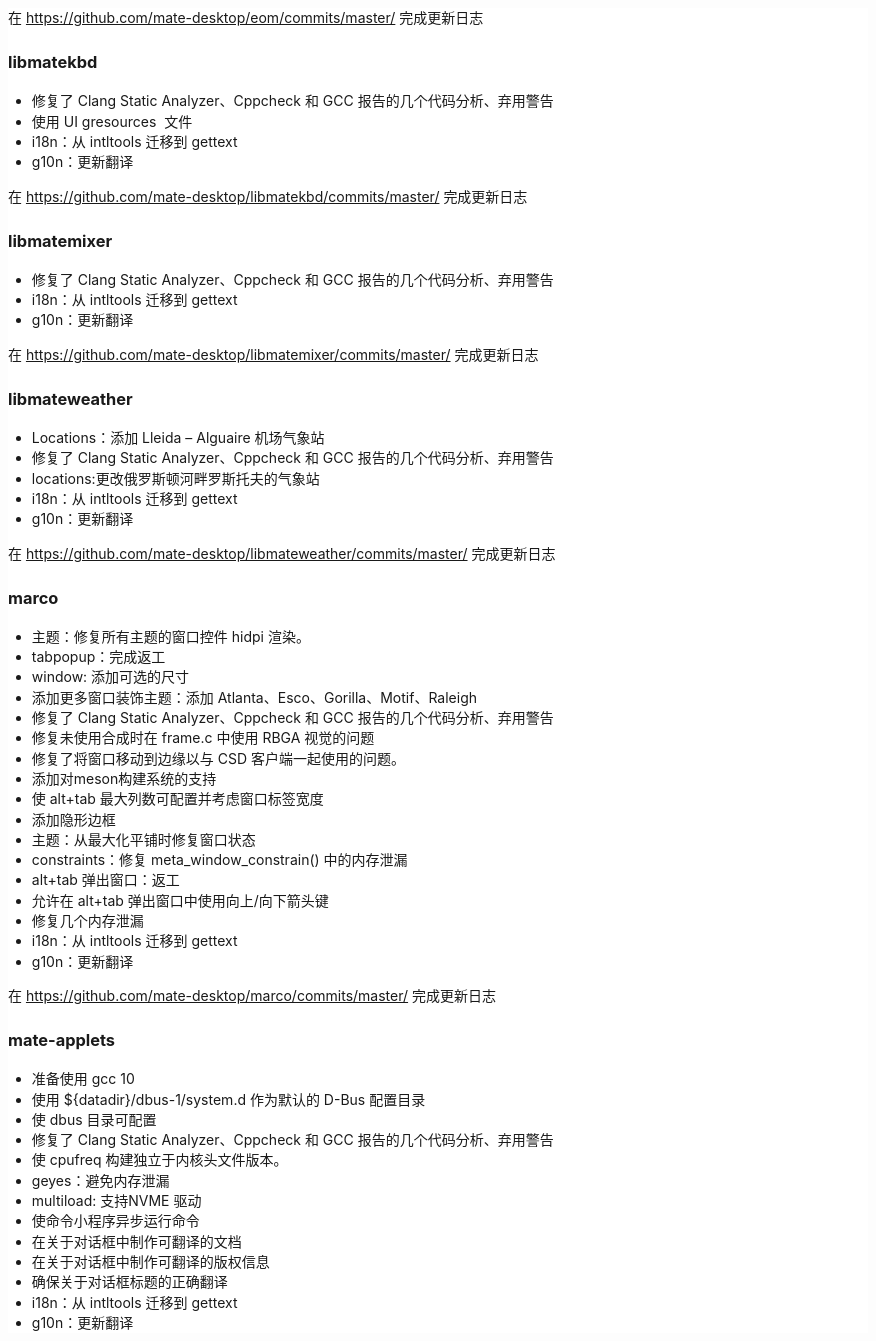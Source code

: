 在 <https://github.com/mate-desktop/eom/commits/master/> 完成更新日志

### libmatekbd
* 修复了 Clang Static Analyzer、Cppcheck 和 GCC 报告的几个代码分析、弃用警告
* 使用 UI gresources  文件
* i18n：从 intltools 迁移到 gettext
* g10n：更新翻译

在 <https://github.com/mate-desktop/libmatekbd/commits/master/> 完成更新日志

### libmatemixer
* 修复了 Clang Static Analyzer、Cppcheck 和 GCC 报告的几个代码分析、弃用警告
* i18n：从 intltools 迁移到 gettext
* g10n：更新翻译

在 <https://github.com/mate-desktop/libmatemixer/commits/master/> 完成更新日志

### libmateweather
* Locations：添加 Lleida – Alguaire 机场气象站
* 修复了 Clang Static Analyzer、Cppcheck 和 GCC 报告的几个代码分析、弃用警告
* locations:更改俄罗斯顿河畔罗斯托夫的气象站
* i18n：从 intltools 迁移到 gettext
* g10n：更新翻译

在 <https://github.com/mate-desktop/libmateweather/commits/master/> 完成更新日志

### marco
* 主题：修复所有主题的窗口控件 hidpi 渲染。
* tabpopup：完成返工
* window: 添加可选的尺寸
* 添加更多窗口装饰主题：添加 Atlanta、Esco、Gorilla、Motif、Raleigh
* 修复了 Clang Static Analyzer、Cppcheck 和 GCC 报告的几个代码分析、弃用警告
* 修复未使用合成时在 frame.c 中使用 RBGA 视觉的问题
* 修复了将窗口移动到边缘以与 CSD 客户端一起使用的问题。
* 添加对meson构建系统的支持
* 使 alt+tab 最大列数可配置并考虑窗口标签宽度
* 添加隐形边框
* 主题：从最大化平铺时修复窗口状态
* constraints：修复 meta_window_constrain() 中的内存泄漏
* alt+tab 弹出窗口：返工
* 允许在 alt+tab 弹出窗口中使用向上/向下箭头键
* 修复几个内存泄漏
* i18n：从 intltools 迁移到 gettext
* g10n：更新翻译

在 <https://github.com/mate-desktop/marco/commits/master/> 完成更新日志

### mate-applets
* 准备使用 gcc 10
* 使用 ${datadir}/dbus-1/system.d 作为默认的 D-Bus 配置目录
* 使 dbus 目录可配置
* 修复了 Clang Static Analyzer、Cppcheck 和 GCC 报告的几个代码分析、弃用警告
* 使 cpufreq 构建独立于内核头文件版本。
* geyes：避免内存泄漏
* multiload: 支持NVME 驱动
* 使命令小程序异步运行命令
* 在关于对话框中制作可翻译的文档
* 在关于对话框中制作可翻译的版权信息
* 确保关于对话框标题的正确翻译
* i18n：从 intltools 迁移到 gettext
* g10n：更新翻译
